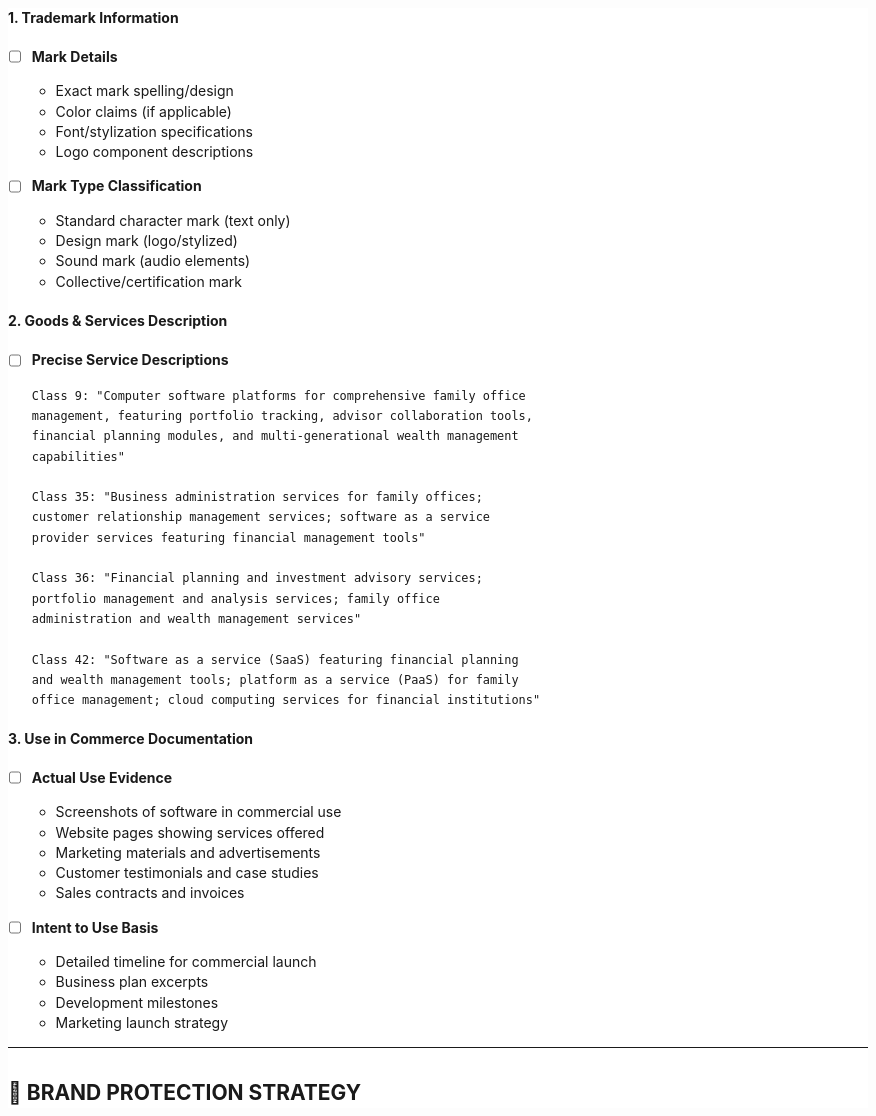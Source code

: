 #### 1. **Trademark Information**
- [ ] **Mark Details**
  - Exact mark spelling/design
  - Color claims (if applicable)
  - Font/stylization specifications
  - Logo component descriptions

- [ ] **Mark Type Classification**
  - Standard character mark (text only)
  - Design mark (logo/stylized)
  - Sound mark (audio elements)
  - Collective/certification mark

#### 2. **Goods & Services Description**
- [ ] **Precise Service Descriptions**
  ```
  Class 9: "Computer software platforms for comprehensive family office 
  management, featuring portfolio tracking, advisor collaboration tools, 
  financial planning modules, and multi-generational wealth management 
  capabilities"
  
  Class 35: "Business administration services for family offices; 
  customer relationship management services; software as a service 
  provider services featuring financial management tools"
  
  Class 36: "Financial planning and investment advisory services; 
  portfolio management and analysis services; family office 
  administration and wealth management services"
  
  Class 42: "Software as a service (SaaS) featuring financial planning 
  and wealth management tools; platform as a service (PaaS) for family 
  office management; cloud computing services for financial institutions"
  ```

#### 3. **Use in Commerce Documentation**
- [ ] **Actual Use Evidence**
  - Screenshots of software in commercial use
  - Website pages showing services offered
  - Marketing materials and advertisements
  - Customer testimonials and case studies
  - Sales contracts and invoices

- [ ] **Intent to Use Basis**
  - Detailed timeline for commercial launch
  - Business plan excerpts
  - Development milestones
  - Marketing launch strategy

---

## 💼 BRAND PROTECTION STRATEGY

